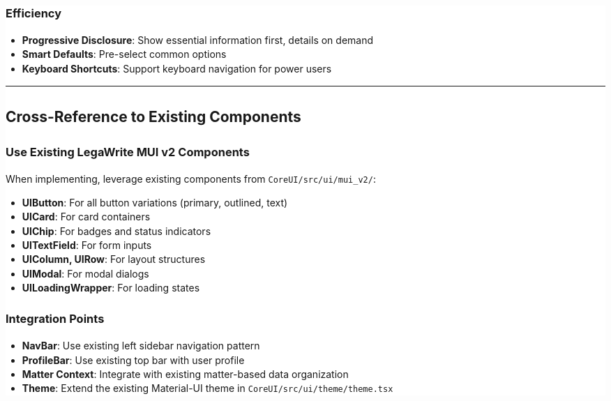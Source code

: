 ### Efficiency
- **Progressive Disclosure**: Show essential information first, details on demand
- **Smart Defaults**: Pre-select common options
- **Keyboard Shortcuts**: Support keyboard navigation for power users
---

## Cross-Reference to Existing Components

### Use Existing LegaWrite MUI v2 Components
When implementing, leverage existing components from `CoreUI/src/ui/mui_v2/`:

- **UIButton**: For all button variations (primary, outlined, text)
- **UICard**: For card containers
- **UIChip**: For badges and status indicators
- **UITextField**: For form inputs
- **UIColumn, UIRow**: For layout structures
- **UIModal**: For modal dialogs
- **UILoadingWrapper**: For loading states

### Integration Points
- **NavBar**: Use existing left sidebar navigation pattern
- **ProfileBar**: Use existing top bar with user profile
- **Matter Context**: Integrate with existing matter-based data organization
- **Theme**: Extend the existing Material-UI theme in `CoreUI/src/ui/theme/theme.tsx`
